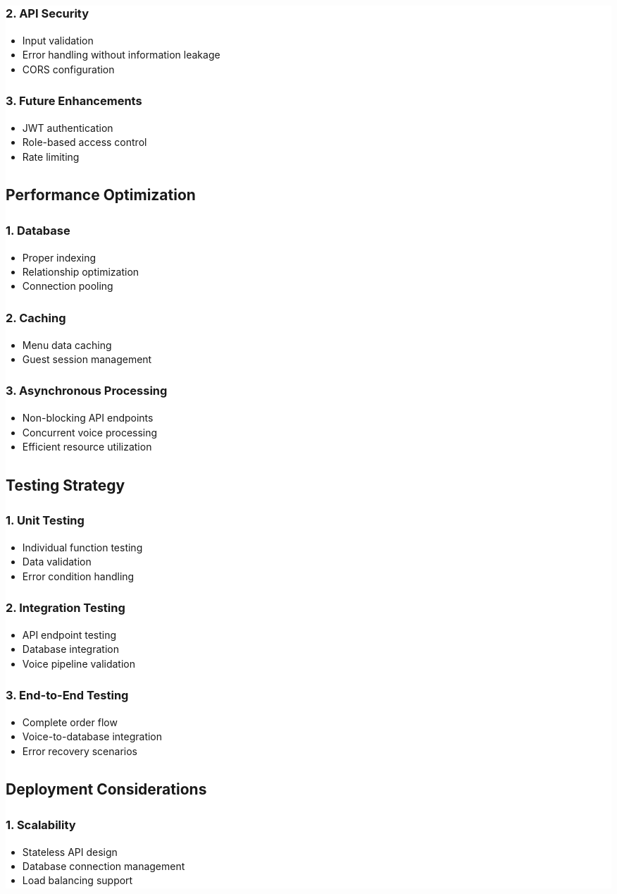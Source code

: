 ### 2. API Security
- Input validation
- Error handling without information leakage
- CORS configuration

### 3. Future Enhancements
- JWT authentication
- Role-based access control
- Rate limiting

## Performance Optimization

### 1. Database
- Proper indexing
- Relationship optimization
- Connection pooling

### 2. Caching
- Menu data caching
- Guest session management

### 3. Asynchronous Processing
- Non-blocking API endpoints
- Concurrent voice processing
- Efficient resource utilization

## Testing Strategy

### 1. Unit Testing
- Individual function testing
- Data validation
- Error condition handling

### 2. Integration Testing
- API endpoint testing
- Database integration
- Voice pipeline validation

### 3. End-to-End Testing
- Complete order flow
- Voice-to-database integration
- Error recovery scenarios

## Deployment Considerations

### 1. Scalability
- Stateless API design
- Database connection management
- Load balancing support
